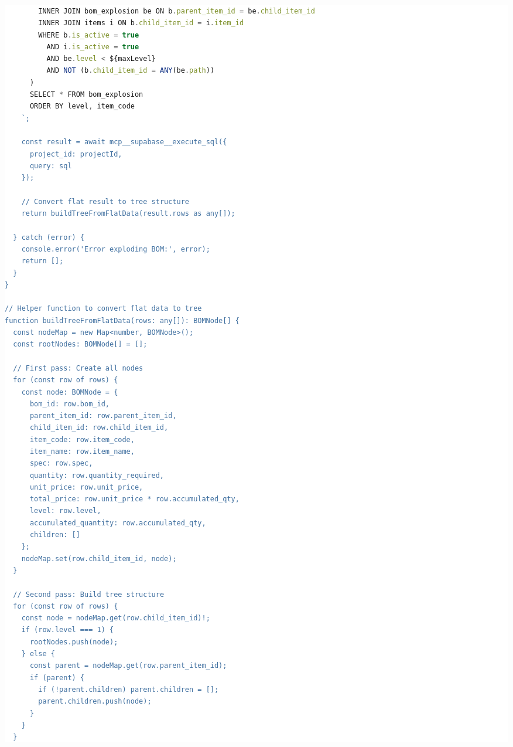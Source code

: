 ```typescript
        INNER JOIN bom_explosion be ON b.parent_item_id = be.child_item_id
        INNER JOIN items i ON b.child_item_id = i.item_id
        WHERE b.is_active = true
          AND i.is_active = true
          AND be.level < ${maxLevel}
          AND NOT (b.child_item_id = ANY(be.path))
      )
      SELECT * FROM bom_explosion
      ORDER BY level, item_code
    `;

    const result = await mcp__supabase__execute_sql({
      project_id: projectId,
      query: sql
    });

    // Convert flat result to tree structure
    return buildTreeFromFlatData(result.rows as any[]);

  } catch (error) {
    console.error('Error exploding BOM:', error);
    return [];
  }
}

// Helper function to convert flat data to tree
function buildTreeFromFlatData(rows: any[]): BOMNode[] {
  const nodeMap = new Map<number, BOMNode>();
  const rootNodes: BOMNode[] = [];

  // First pass: Create all nodes
  for (const row of rows) {
    const node: BOMNode = {
      bom_id: row.bom_id,
      parent_item_id: row.parent_item_id,
      child_item_id: row.child_item_id,
      item_code: row.item_code,
      item_name: row.item_name,
      spec: row.spec,
      quantity: row.quantity_required,
      unit_price: row.unit_price,
      total_price: row.unit_price * row.accumulated_qty,
      level: row.level,
      accumulated_quantity: row.accumulated_qty,
      children: []
    };
    nodeMap.set(row.child_item_id, node);
  }

  // Second pass: Build tree structure
  for (const row of rows) {
    const node = nodeMap.get(row.child_item_id)!;
    if (row.level === 1) {
      rootNodes.push(node);
    } else {
      const parent = nodeMap.get(row.parent_item_id);
      if (parent) {
        if (!parent.children) parent.children = [];
        parent.children.push(node);
      }
    }
  }

```